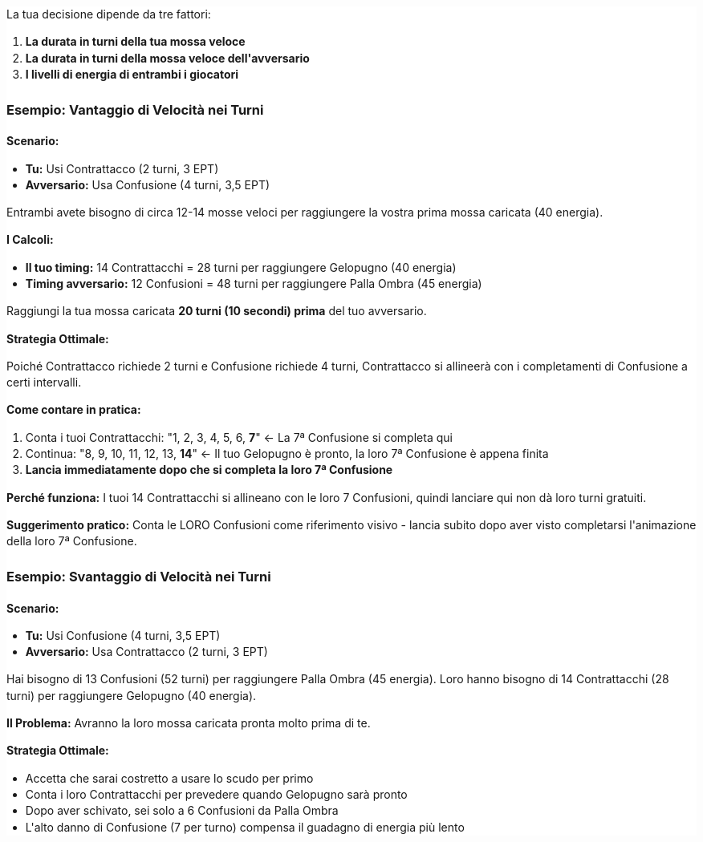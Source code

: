 La tua decisione dipende da tre fattori:

1. **La durata in turni della tua mossa veloce**
2. **La durata in turni della mossa veloce dell'avversario**
3. **I livelli di energia di entrambi i giocatori**

### Esempio: Vantaggio di Velocità nei Turni

**Scenario:**

- **Tu:** Usi Contrattacco (2 turni, 3 EPT)
- **Avversario:** Usa Confusione (4 turni, 3,5 EPT)

Entrambi avete bisogno di circa 12-14 mosse veloci per raggiungere la vostra prima mossa caricata (40 energia).

**I Calcoli:**

- **Il tuo timing:** 14 Contrattacchi = 28 turni per raggiungere Gelopugno (40 energia)
- **Timing avversario:** 12 Confusioni = 48 turni per raggiungere Palla Ombra (45 energia)

Raggiungi la tua mossa caricata **20 turni (10 secondi) prima** del tuo avversario.

**Strategia Ottimale:**

Poiché Contrattacco richiede 2 turni e Confusione richiede 4 turni, Contrattacco si allineerà con i completamenti di Confusione a certi intervalli.

**Come contare in pratica:**
1. Conta i tuoi Contrattacchi: "1, 2, 3, 4, 5, 6, **7**" ← La 7ª Confusione si completa qui
2. Continua: "8, 9, 10, 11, 12, 13, **14**" ← Il tuo Gelopugno è pronto, la loro 7ª Confusione è appena finita
3. **Lancia immediatamente dopo che si completa la loro 7ª Confusione**

**Perché funziona:** I tuoi 14 Contrattacchi si allineano con le loro 7 Confusioni, quindi lanciare qui non dà loro turni gratuiti.

**Suggerimento pratico:** Conta le LORO Confusioni come riferimento visivo - lancia subito dopo aver visto completarsi l'animazione della loro 7ª Confusione.

### Esempio: Svantaggio di Velocità nei Turni

**Scenario:**

- **Tu:** Usi Confusione (4 turni, 3,5 EPT)
- **Avversario:** Usa Contrattacco (2 turni, 3 EPT)

Hai bisogno di 13 Confusioni (52 turni) per raggiungere Palla Ombra (45 energia).
Loro hanno bisogno di 14 Contrattacchi (28 turni) per raggiungere Gelopugno (40 energia).

**Il Problema:**
Avranno la loro mossa caricata pronta molto prima di te.

**Strategia Ottimale:**

- Accetta che sarai costretto a usare lo scudo per primo
- Conta i loro Contrattacchi per prevedere quando Gelopugno sarà pronto
- Dopo aver schivato, sei solo a 6 Confusioni da Palla Ombra
- L'alto danno di Confusione (7 per turno) compensa il guadagno di energia più lento
